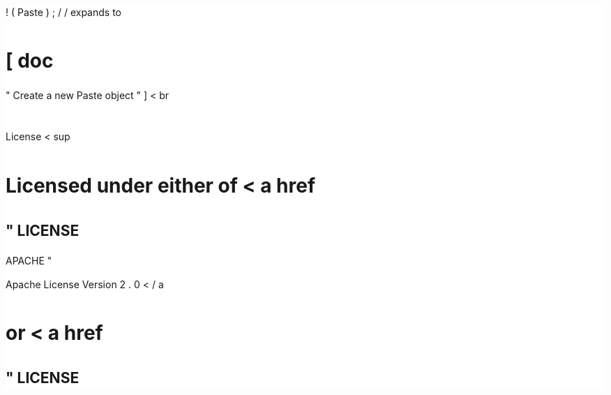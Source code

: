 !
(
Paste
)
;
/
/
expands
to
#
[
doc
=
"
Create
a
new
Paste
object
"
]
<
br
>
#
#
#
#
License
<
sup
>
Licensed
under
either
of
<
a
href
=
"
LICENSE
-
APACHE
"
>
Apache
License
Version
2
.
0
<
/
a
>
or
<
a
href
=
"
LICENSE
-